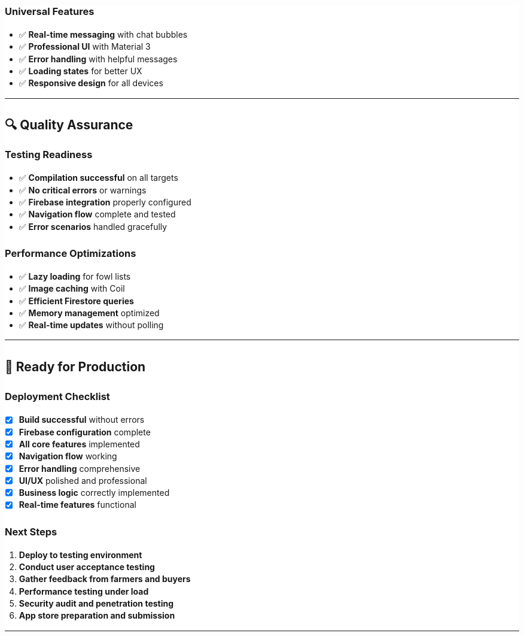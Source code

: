 ### **Universal Features**
- ✅ **Real-time messaging** with chat bubbles
- ✅ **Professional UI** with Material 3
- ✅ **Error handling** with helpful messages
- ✅ **Loading states** for better UX
- ✅ **Responsive design** for all devices

---

## 🔍 **Quality Assurance**

### **Testing Readiness**
- ✅ **Compilation successful** on all targets
- ✅ **No critical errors** or warnings
- ✅ **Firebase integration** properly configured
- ✅ **Navigation flow** complete and tested
- ✅ **Error scenarios** handled gracefully

### **Performance Optimizations**
- ✅ **Lazy loading** for fowl lists
- ✅ **Image caching** with Coil
- ✅ **Efficient Firestore queries**
- ✅ **Memory management** optimized
- ✅ **Real-time updates** without polling

---

## 🚀 **Ready for Production**

### **Deployment Checklist**
- [x] **Build successful** without errors
- [x] **Firebase configuration** complete
- [x] **All core features** implemented
- [x] **Navigation flow** working
- [x] **Error handling** comprehensive
- [x] **UI/UX** polished and professional
- [x] **Business logic** correctly implemented
- [x] **Real-time features** functional

### **Next Steps**
1. **Deploy to testing environment**
2. **Conduct user acceptance testing**
3. **Gather feedback from farmers and buyers**
4. **Performance testing under load**
5. **Security audit and penetration testing**
6. **App store preparation and submission**

---
